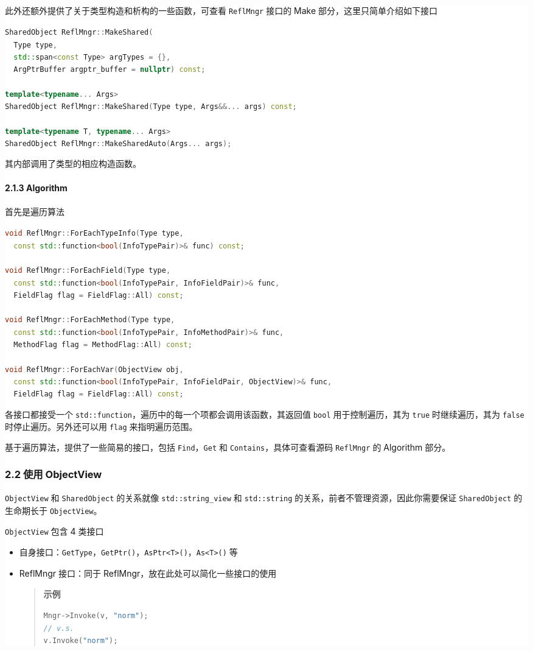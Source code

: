 此外还额外提供了关于类型构造和析构的一些函数，可查看 `ReflMngr` 接口的 Make 部分，这里只简单介绍如下接口

```c++
SharedObject ReflMngr::MakeShared(
  Type type,
  std::span<const Type> argTypes = {},
  ArgPtrBuffer argptr_buffer = nullptr) const;

template<typename... Args>
SharedObject ReflMngr::MakeShared(Type type, Args&&... args) const;

template<typename T, typename... Args>
SharedObject ReflMngr::MakeSharedAuto(Args... args);
```

其内部调用了类型的相应构造函数。

#### 2.1.3 Algorithm

首先是遍历算法

```c++
void ReflMngr::ForEachTypeInfo(Type type,
  const std::function<bool(InfoTypePair)>& func) const;

void ReflMngr::ForEachField(Type type,
  const std::function<bool(InfoTypePair, InfoFieldPair)>& func,
  FieldFlag flag = FieldFlag::All) const;

void ReflMngr::ForEachMethod(Type type,
  const std::function<bool(InfoTypePair, InfoMethodPair)>& func,
  MethodFlag flag = MethodFlag::All) const;

void ReflMngr::ForEachVar(ObjectView obj,
  const std::function<bool(InfoTypePair, InfoFieldPair, ObjectView)>& func,
  FieldFlag flag = FieldFlag::All) const;
```

各接口都接受一个 `std::function`，遍历中的每一个项都会调用该函数，其返回值 `bool` 用于控制遍历，其为 `true` 时继续遍历，其为 `false` 时停止遍历。另外还可以用 `flag` 来指明遍历范围。

基于遍历算法，提供了一些简易的接口，包括 `Find`，`Get` 和 `Contains`，具体可查看源码 `ReflMngr` 的 Algorithm 部分。

### 2.2 使用 ObjectView

`ObjectView` 和 `SharedObject` 的关系就像 `std::string_view` 和 `std::string` 的关系，前者不管理资源，因此你需要保证 `SharedObject` 的生命期长于 `ObjectView`。

`ObjectView` 包含 4 类接口

- 自身接口：`GetType`，`GetPtr()`，`AsPtr<T>()`，`As<T>()` 等

- ReflMngr 接口：同于 ReflMngr，放在此处可以简化一些接口的使用

  > **示例** 
  >
  > ```c++
  > Mngr->Invoke(v, "norm");
  > // v.s.
  > v.Invoke("norm");
  > ```
